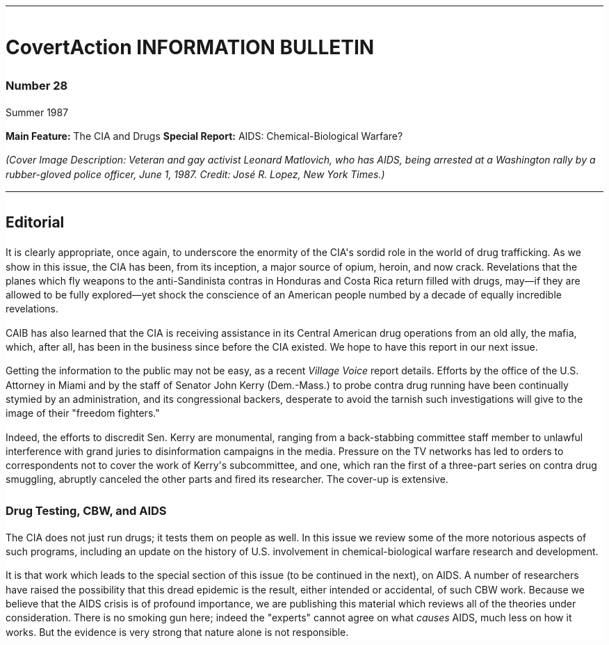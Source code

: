 
---

# CovertAction INFORMATION BULLETIN
### Number 28
Summer 1987

**Main Feature:** The CIA and Drugs
**Special Report:** AIDS: Chemical-Biological Warfare?

*(Cover Image Description: Veteran and gay activist Leonard Matlovich, who has AIDS, being arrested at a Washington rally by a rubber-gloved police officer, June 1, 1987. Credit: José R. Lopez, New York Times.)*

---

## Editorial

It is clearly appropriate, once again, to underscore the enormity of the CIA's sordid role in the world of drug trafficking. As we show in this issue, the CIA has been, from its inception, a major source of opium, heroin, and now crack. Revelations that the planes which fly weapons to the anti-Sandinista contras in Honduras and Costa Rica return filled with drugs, may—if they are allowed to be fully explored—yet shock the conscience of an American people numbed by a decade of equally incredible revelations.

CAIB has also learned that the CIA is receiving assistance in its Central American drug operations from an old ally, the mafia, which, after all, has been in the business since before the CIA existed. We hope to have this report in our next issue.

Getting the information to the public may not be easy, as a recent *Village Voice* report details. Efforts by the office of the U.S. Attorney in Miami and by the staff of Senator John Kerry (Dem.-Mass.) to probe contra drug running have been continually stymied by an administration, and its congressional backers, desperate to avoid the tarnish such investigations will give to the image of their "freedom fighters."

Indeed, the efforts to discredit Sen. Kerry are monumental, ranging from a back-stabbing committee staff member to unlawful interference with grand juries to disinformation campaigns in the media. Pressure on the TV networks has led to orders to correspondents not to cover the work of Kerry's subcommittee, and one, which ran the first of a three-part series on contra drug smuggling, abruptly canceled the other parts and fired its researcher. The cover-up is extensive.

### Drug Testing, CBW, and AIDS

The CIA does not just run drugs; it tests them on people as well. In this issue we review some of the more notorious aspects of such programs, including an update on the history of U.S. involvement in chemical-biological warfare research and development.

It is that work which leads to the special section of this issue (to be continued in the next), on AIDS. A number of researchers have raised the possibility that this dread epidemic is the result, either intended or accidental, of such CBW work. Because we believe that the AIDS crisis is of profound importance, we are publishing this material which reviews all of the theories under consideration. There is no smoking gun here; indeed the "experts" cannot agree on what *causes* AIDS, much less on how it works. But the evidence is very strong that nature alone is not responsible.
